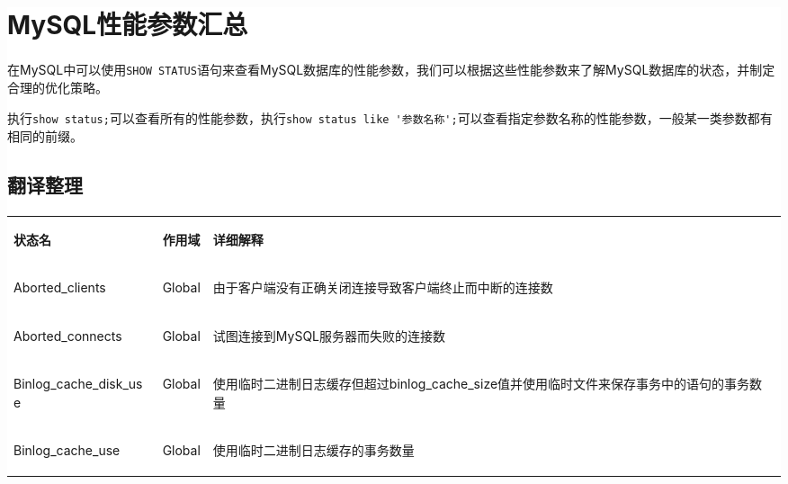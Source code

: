# MySQL性能参数汇总

在MySQL中可以使用`SHOW STATUS`语句来查看MySQL数据库的性能参数，我们可以根据这些性能参数来了解MySQL数据库的状态，并制定合理的优化策略。

执行`show status;`可以查看所有的性能参数，执行`show status like '参数名称';`可以查看指定参数名称的性能参数，一般某一类参数都有相同的前缀。

## 翻译整理

<table cellspacing="0" cellpadding="0">
<tbody>
<tr>
<td>
<p><strong>状态名</strong></p>
</td>
<td>
<p><strong>作用域</strong></p>
</td>
<td>
<p><strong>详细解释</strong></p>
</td>
</tr>
<tr>
<td>
<p>Aborted_clients</p>
</td>
<td>
<p>Global</p>
</td>
<td>
<p>由于客户端没有正确关闭连接导致客户端终止而中断的连接数</p>
</td>
</tr>
<tr>
<td>
<p>Aborted_connects</p>
</td>
<td>
<p>Global</p>
</td>
<td>
<p>试图连接到MySQL服务器而失败的连接数</p>
</td>
</tr>
<tr>
<td>
<p>Binlog_cache_disk_use</p>
</td>
<td>
<p>Global</p>
</td>
<td>
<p>使用临时二进制日志缓存但超过binlog_cache_size值并使用临时文件来保存事务中的语句的事务数量</p>
</td>
</tr>
<tr>
<td>
<p>Binlog_cache_use</p>
</td>
<td>
<p>Global</p>
</td>
<td>
<p>使用临时二进制日志缓存的事务数量</p>